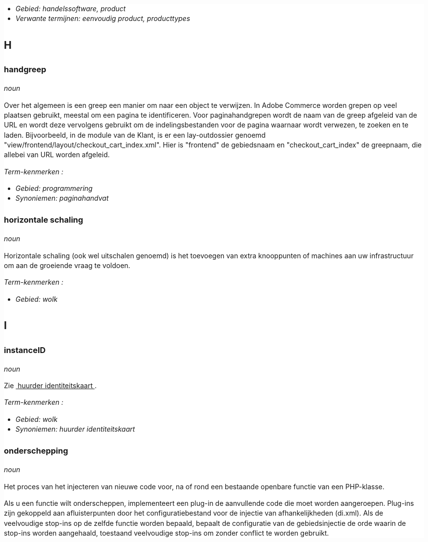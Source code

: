 * _Gebied: handelssoftware, product_
* _Verwante termijnen: eenvoudig product, producttypes_

## H

### handgreep

_noun_

Over het algemeen is een greep een manier om naar een object te verwijzen.
In Adobe Commerce worden grepen op veel plaatsen gebruikt, meestal om een pagina te identificeren.
Voor paginahandgrepen wordt de naam van de greep afgeleid van de URL en wordt deze vervolgens gebruikt om de indelingsbestanden voor de pagina waarnaar wordt verwezen, te zoeken en te laden.
Bijvoorbeeld, in de module van de Klant, is er een lay-outdossier genoemd &quot;view/frontend/layout/checkout_cart_index.xml&quot;.
Hier is &quot;frontend&quot; de gebiedsnaam en &quot;checkout_cart_index&quot; de greepnaam, die allebei van URL worden afgeleid.

_Term-kenmerken :_

* _Gebied: programmering_
* _Synoniemen: paginahandvat_

### horizontale schaling

_noun_

Horizontale schaling (ook wel uitschalen genoemd) is het toevoegen van extra knooppunten of machines aan uw infrastructuur om aan de groeiende vraag te voldoen.

_Term-kenmerken :_

* _Gebied: wolk_

## I

### instanceID

_noun_

Zie [&#x200B; huurder identiteitskaart &#x200B;](#tenant-id).

_Term-kenmerken :_

* _Gebied: wolk_
* _Synoniemen: huurder identiteitskaart_

### onderschepping

_noun_

Het proces van het injecteren van nieuwe code voor, na of rond een bestaande openbare functie van een PHP-klasse.

Als u een functie wilt onderscheppen, implementeert een plug-in de aanvullende code die moet worden aangeroepen.
Plug-ins zijn gekoppeld aan afluisterpunten door het configuratiebestand voor de injectie van afhankelijkheden (di.xml).
Als de veelvoudige stop-ins op de zelfde functie worden bepaald, bepaalt de configuratie van de gebiedsinjectie de orde waarin de stop-ins worden aangehaald, toestaand veelvoudige stop-ins om zonder conflict te worden gebruikt.
